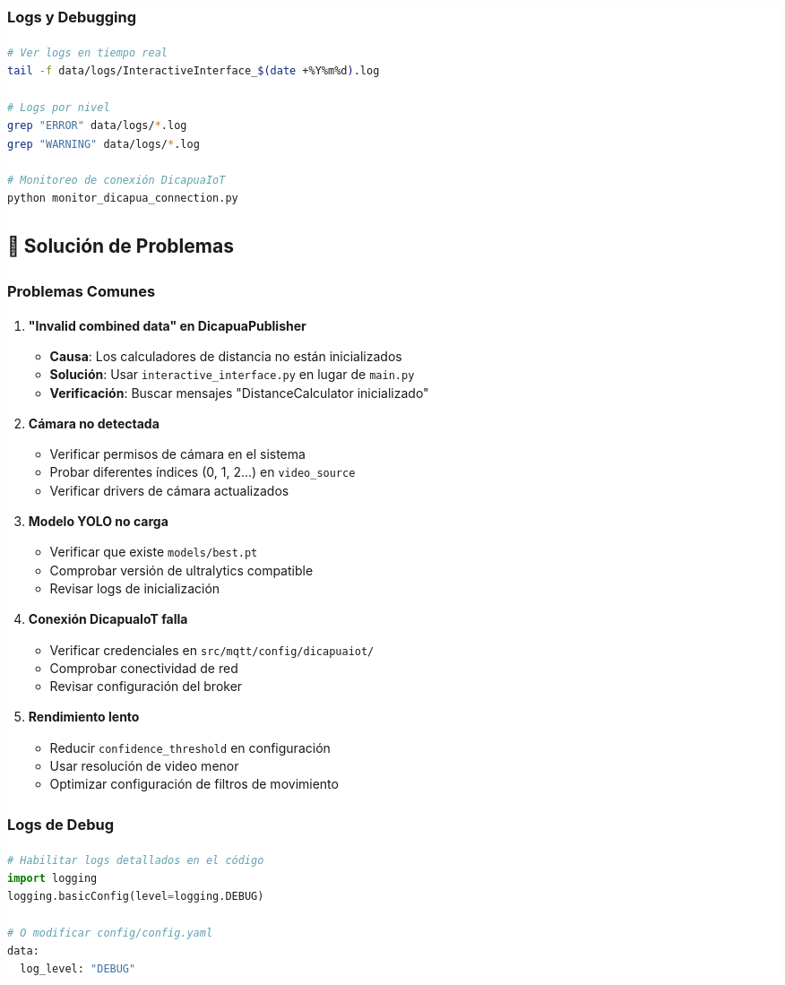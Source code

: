 ### Logs y Debugging

```bash
# Ver logs en tiempo real
tail -f data/logs/InteractiveInterface_$(date +%Y%m%d).log

# Logs por nivel
grep "ERROR" data/logs/*.log
grep "WARNING" data/logs/*.log

# Monitoreo de conexión DicapuaIoT
python monitor_dicapua_connection.py
```

## 🚨 Solución de Problemas

### Problemas Comunes

1. **"Invalid combined data" en DicapuaPublisher**
   - **Causa**: Los calculadores de distancia no están inicializados
   - **Solución**: Usar `interactive_interface.py` en lugar de `main.py`
   - **Verificación**: Buscar mensajes "DistanceCalculator inicializado"

2. **Cámara no detectada**
   - Verificar permisos de cámara en el sistema
   - Probar diferentes índices (0, 1, 2...) en `video_source`
   - Verificar drivers de cámara actualizados

3. **Modelo YOLO no carga**
   - Verificar que existe `models/best.pt`
   - Comprobar versión de ultralytics compatible
   - Revisar logs de inicialización

4. **Conexión DicapuaIoT falla**
   - Verificar credenciales en `src/mqtt/config/dicapuaiot/`
   - Comprobar conectividad de red
   - Revisar configuración del broker

5. **Rendimiento lento**
   - Reducir `confidence_threshold` en configuración
   - Usar resolución de video menor
   - Optimizar configuración de filtros de movimiento

### Logs de Debug

```python
# Habilitar logs detallados en el código
import logging
logging.basicConfig(level=logging.DEBUG)

# O modificar config/config.yaml
data:
  log_level: "DEBUG"
```
